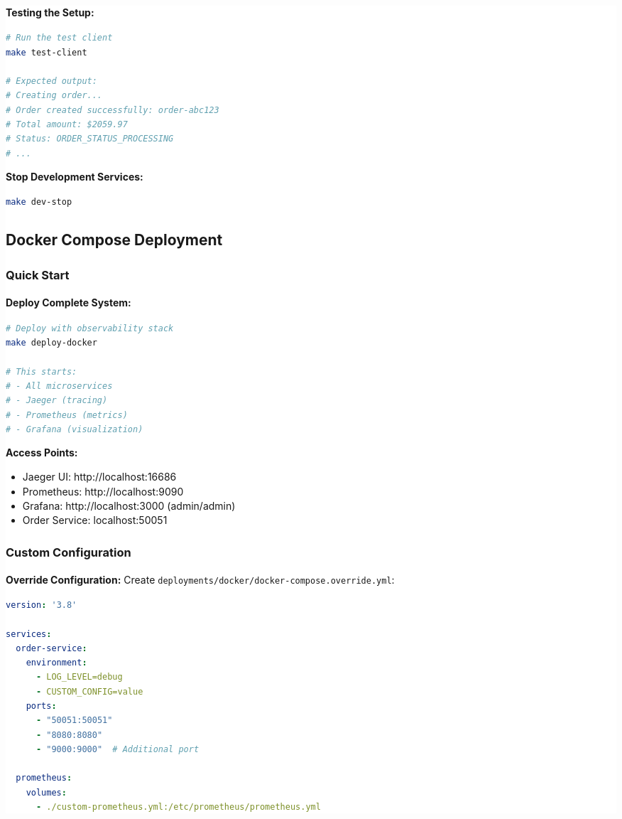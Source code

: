 **Testing the Setup:**
```bash
# Run the test client
make test-client

# Expected output:
# Creating order...
# Order created successfully: order-abc123
# Total amount: $2059.97
# Status: ORDER_STATUS_PROCESSING
# ...
```

**Stop Development Services:**
```bash
make dev-stop
```

## Docker Compose Deployment

### Quick Start

**Deploy Complete System:**
```bash
# Deploy with observability stack
make deploy-docker

# This starts:
# - All microservices
# - Jaeger (tracing)
# - Prometheus (metrics)
# - Grafana (visualization)
```

**Access Points:**
- Jaeger UI: http://localhost:16686
- Prometheus: http://localhost:9090
- Grafana: http://localhost:3000 (admin/admin)
- Order Service: localhost:50051

### Custom Configuration

**Override Configuration:**
Create `deployments/docker/docker-compose.override.yml`:
```yaml
version: '3.8'

services:
  order-service:
    environment:
      - LOG_LEVEL=debug
      - CUSTOM_CONFIG=value
    ports:
      - "50051:50051"
      - "8080:8080"
      - "9000:9000"  # Additional port

  prometheus:
    volumes:
      - ./custom-prometheus.yml:/etc/prometheus/prometheus.yml
```
